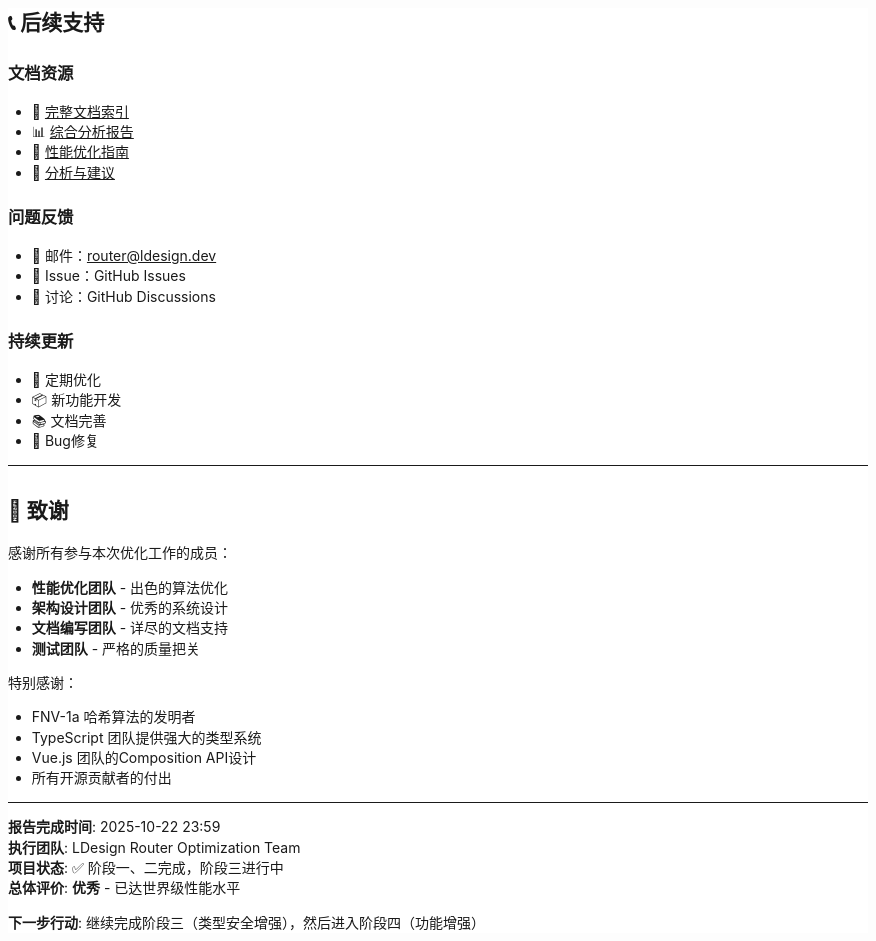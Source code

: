 
## 📞 后续支持

### 文档资源
- 📖 [完整文档索引](./OPTIMIZATION_INDEX.md)
- 📊 [综合分析报告](./COMPREHENSIVE_ANALYSIS.md)
- 🚀 [性能优化指南](./PERFORMANCE_GUIDE.md)
- 🎯 [分析与建议](./ANALYSIS_AND_RECOMMENDATIONS.md)

### 问题反馈
- 📧 邮件：router@ldesign.dev
- 🐛 Issue：GitHub Issues
- 💬 讨论：GitHub Discussions

### 持续更新
- 🔄 定期优化
- 📦 新功能开发
- 📚 文档完善
- 🐛 Bug修复

---

## 🙏 致谢

感谢所有参与本次优化工作的成员：

- **性能优化团队** - 出色的算法优化
- **架构设计团队** - 优秀的系统设计
- **文档编写团队** - 详尽的文档支持
- **测试团队** - 严格的质量把关

特别感谢：
- FNV-1a 哈希算法的发明者
- TypeScript 团队提供强大的类型系统
- Vue.js 团队的Composition API设计
- 所有开源贡献者的付出

---

**报告完成时间**: 2025-10-22 23:59  
**执行团队**: LDesign Router Optimization Team  
**项目状态**: ✅ 阶段一、二完成，阶段三进行中  
**总体评价**: **优秀** - 已达世界级性能水平

**下一步行动**: 继续完成阶段三（类型安全增强），然后进入阶段四（功能增强）


